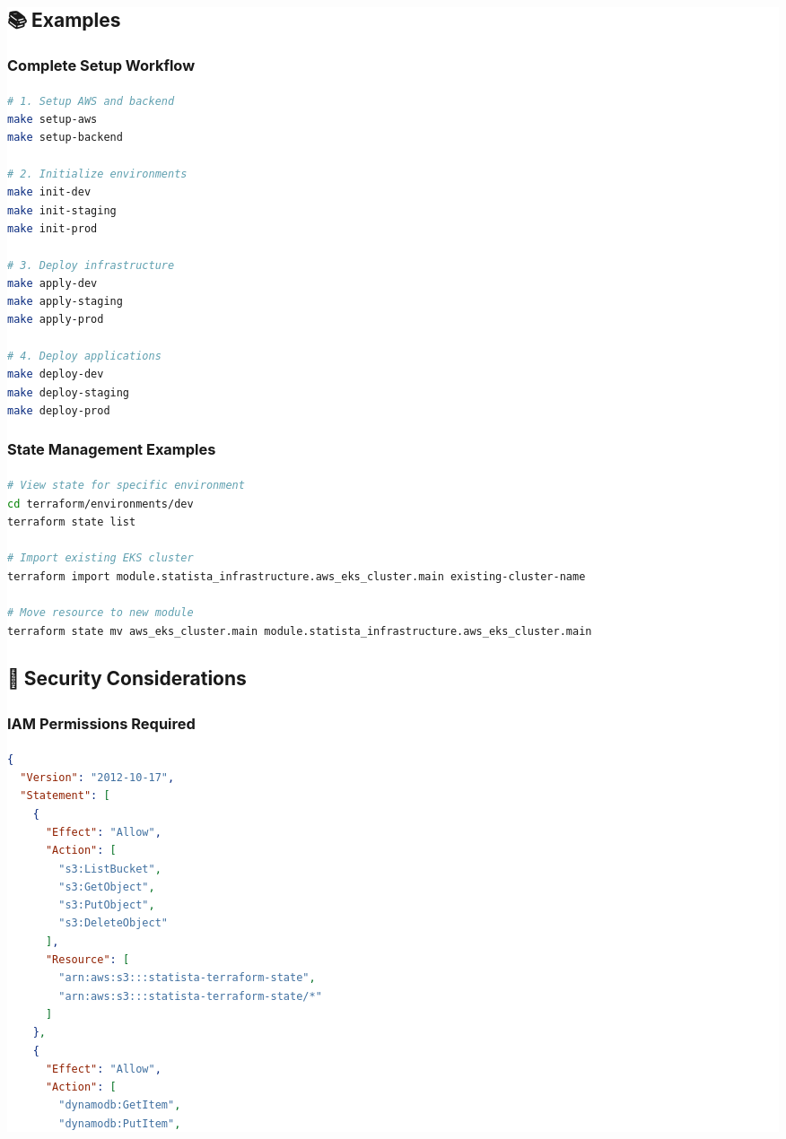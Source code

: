 ## 📚 Examples

### Complete Setup Workflow
```bash
# 1. Setup AWS and backend
make setup-aws
make setup-backend

# 2. Initialize environments
make init-dev
make init-staging
make init-prod

# 3. Deploy infrastructure
make apply-dev
make apply-staging
make apply-prod

# 4. Deploy applications
make deploy-dev
make deploy-staging
make deploy-prod
```

### State Management Examples
```bash
# View state for specific environment
cd terraform/environments/dev
terraform state list

# Import existing EKS cluster
terraform import module.statista_infrastructure.aws_eks_cluster.main existing-cluster-name

# Move resource to new module
terraform state mv aws_eks_cluster.main module.statista_infrastructure.aws_eks_cluster.main
```

## 🔐 Security Considerations

### IAM Permissions Required
```json
{
  "Version": "2012-10-17",
  "Statement": [
    {
      "Effect": "Allow",
      "Action": [
        "s3:ListBucket",
        "s3:GetObject",
        "s3:PutObject",
        "s3:DeleteObject"
      ],
      "Resource": [
        "arn:aws:s3:::statista-terraform-state",
        "arn:aws:s3:::statista-terraform-state/*"
      ]
    },
    {
      "Effect": "Allow",
      "Action": [
        "dynamodb:GetItem",
        "dynamodb:PutItem",
```